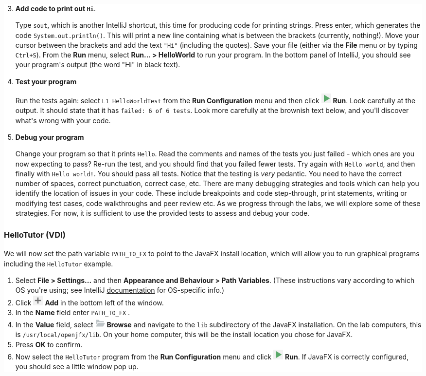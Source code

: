 3. **Add code to print out `Hi`**.

   Type `sout`, which is another IntelliJ shortcut, this time for
   producing code for printing strings.
   Press enter, which generates the code `System.out.println()`.
   This will print a new line containing what is between the brackets (currently, nothing!).
   Move your cursor between the brackets and add the text `"Hi"` (including the
   quotes).
   Save your file (either via the **File** menu or by typing `Ctrl+S`).
   From the **Run** menu, select **Run... > HelloWorld** to run your program.
   In the bottom panel of IntelliJ, you should see your program's output (the word "Hi" in black text).

4.  **Test your program**

    Run the tests again: select `L1 HelloWorldTest` from the **Run Configuration** menu and then click ![run button - green triangle](../../../assets/intellij-icon-run.png) **Run**.
    Look carefully at the output.
    It should state that it has `failed: 6 of 6 tests`.
    Look more carefully at the brownish text below, and you'll discover what's wrong with your code.

5. **Debug your program**

   Change your program so that it prints `Hello`.
   Read the comments and names of the tests you just failed - which ones are you now expecting to pass?
   Re-run the test, and you should find that you failed fewer tests.
   Try again with `Hello world`, and then finally with `Hello world!`.
   You should pass all tests.
   Notice that the testing is *very* pedantic.
   You need to have the correct number of spaces, correct punctuation, correct case, etc.
   There are many debugging strategies and tools which can help you identify the location of issues in your code.
   These include breakpoints and code step-through, print statements, writing or modifying test cases, code walkthroughs and peer review etc.
   As we progress through the labs, we will explore some of these strategies.
   For now, it is sufficient to use the provided tests to assess and debug your code.

### HelloTutor (VDI)

We will now set the path variable `PATH_TO_FX` to point to the JavaFX install location, which will allow you to run graphical programs including the `HelloTutor` example.

1. Select **File > Settings...** and then **Appearance and Behaviour > Path Variables**.
   (These instructions vary according to which OS you're using; see IntelliJ [documentation](https://www.jetbrains.com/help/idea/configuring-project-and-ide-settings.html#access-project-settings) for OS-specific info.)
2. Click ![add button](../../../assets/icon-add.png) **Add** in the bottom left of the window.
3. In the **Name** field enter `PATH_TO_FX` .
4. In the **Value** field, select ![browse button - folder](../../../assets/icon-browse.png) **Browse** and navigate to
   the `lib` subdirectory of the JavaFX installation.
   On the lab computers, this is `/usr/local/openjfx/lib`.
   On your home computer, this will be the install location you chose for JavaFX.
5. Press **OK** to confirm.
6. Now select the `HelloTutor` program from the **Run Configuration** menu and click ![run button - green triangle](../../../assets/intellij-icon-run.png) **Run**.
   If JavaFX is correctly configured, you should see a little window pop up.
